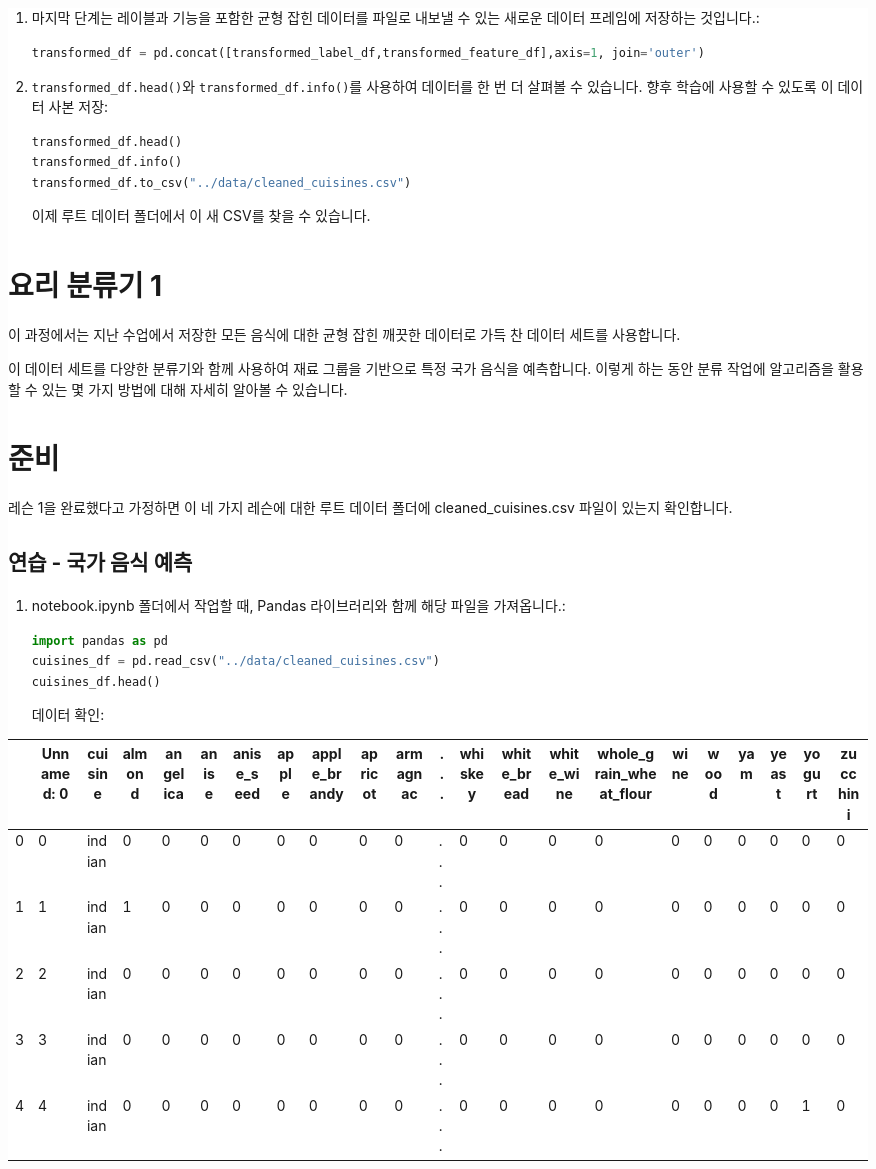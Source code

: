 1. 마지막 단계는 레이블과 기능을 포함한 균형 잡힌 데이터를 파일로 내보낼 수 있는 새로운 데이터 프레임에 저장하는 것입니다.:

    ```python
    transformed_df = pd.concat([transformed_label_df,transformed_feature_df],axis=1, join='outer')
    ```

1. `transformed_df.head()`와 `transformed_df.info()`를 사용하여 데이터를 한 번 더 살펴볼 수 있습니다. 향후 학습에 사용할 수 있도록 이 데이터 사본 저장:

    ```python
    transformed_df.head()
    transformed_df.info()
    transformed_df.to_csv("../data/cleaned_cuisines.csv")
    ```

    이제 루트 데이터 폴더에서 이 새 CSV를 찾을 수 있습니다.



# 요리 분류기 1

이 과정에서는 지난 수업에서 저장한 모든 음식에 대한 균형 잡힌 깨끗한 데이터로 가득 찬 데이터 세트를 사용합니다.

이 데이터 세트를 다양한 분류기와 함께 사용하여 재료 그룹을 기반으로 특정 국가 음식을 예측합니다. 이렇게 하는 동안 분류 작업에 알고리즘을 활용할 수 있는 몇 가지 방법에 대해 자세히 알아볼 수 있습니다.



# 준비

레슨 1을 완료했다고 가정하면 이 네 가지 레슨에 대한 루트 데이터 폴더에  cleaned_cuisines.csv 파일이 있는지 확인합니다.

## 연습 - 국가 음식 예측

1.  notebook.ipynb 폴더에서 작업할 때, Pandas 라이브러리와 함께 해당 파일을 가져옵니다.:

    ```python
    import pandas as pd
    cuisines_df = pd.read_csv("../data/cleaned_cuisines.csv")
    cuisines_df.head()
    ```

    데이터 확인:

|      | Unnamed: 0 | cuisine | almond | angelica | anise | anise_seed | apple | apple_brandy | apricot | armagnac | ...  | whiskey | white_bread | white_wine | whole_grain_wheat_flour | wine | wood | yam  | yeast | yogurt | zucchini |
| ---- | ---------- | ------- | ------ | -------- | ----- | ---------- | ----- | ------------ | ------- | -------- | ---- | ------- | ----------- | ---------- | ----------------------- | ---- | ---- | ---- | ----- | ------ | -------- |
| 0    | 0          | indian  | 0      | 0        | 0     | 0          | 0     | 0            | 0       | 0        | ...  | 0       | 0           | 0          | 0                       | 0    | 0    | 0    | 0     | 0      | 0        |
| 1    | 1          | indian  | 1      | 0        | 0     | 0          | 0     | 0            | 0       | 0        | ...  | 0       | 0           | 0          | 0                       | 0    | 0    | 0    | 0     | 0      | 0        |
| 2    | 2          | indian  | 0      | 0        | 0     | 0          | 0     | 0            | 0       | 0        | ...  | 0       | 0           | 0          | 0                       | 0    | 0    | 0    | 0     | 0      | 0        |
| 3    | 3          | indian  | 0      | 0        | 0     | 0          | 0     | 0            | 0       | 0        | ...  | 0       | 0           | 0          | 0                       | 0    | 0    | 0    | 0     | 0      | 0        |
| 4    | 4          | indian  | 0      | 0        | 0     | 0          | 0     | 0            | 0       | 0        | ...  | 0       | 0           | 0          | 0                       | 0    | 0    | 0    | 0     | 1      | 0        |
